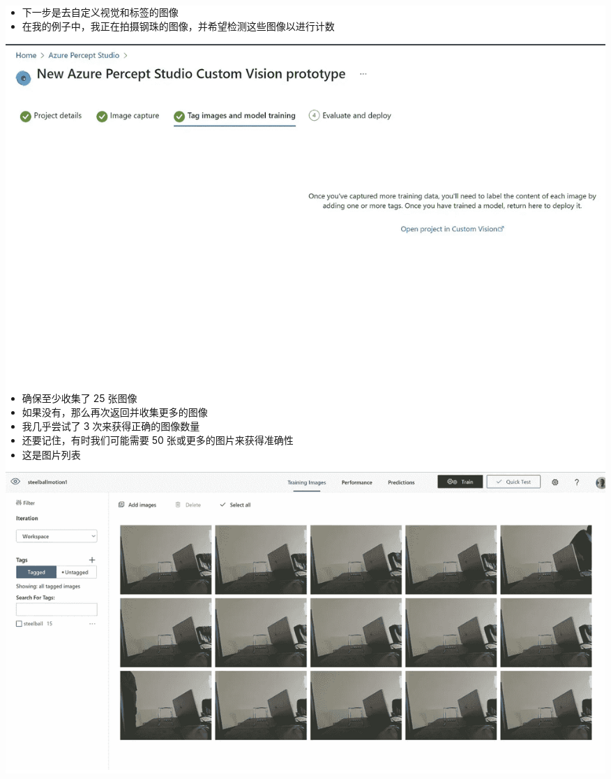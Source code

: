 *   下一步是去自定义视觉和标签的图像
*   在我的例子中，我正在拍摄钢珠的图像，并希望检测这些图像以进行计数

![](img/902af4503af3e09e435fd6d5e355349e.png)

*   确保至少收集了 25 张图像
*   如果没有，那么再次返回并收集更多的图像
*   我几乎尝试了 3 次来获得正确的图像数量
*   还要记住，有时我们可能需要 50 张或更多的图片来获得准确性
*   这是图片列表

![](img/79f651e10aa66cee4d27dc4f216180a1.png)
